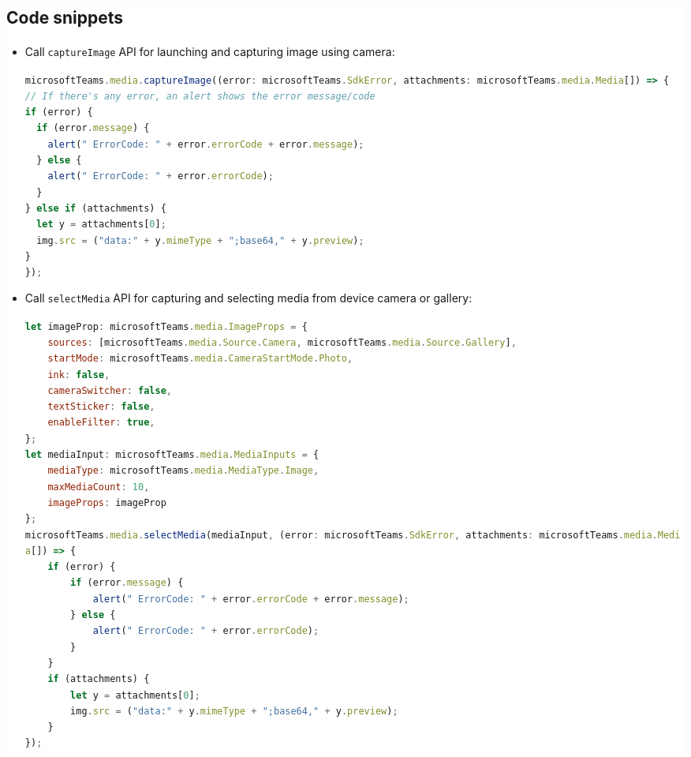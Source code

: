 ## Code snippets

* Call `captureImage` API for launching and capturing image using camera:

    ```javascript
    microsoftTeams.media.captureImage((error: microsoftTeams.SdkError, attachments: microsoftTeams.media.Media[]) => {
    // If there's any error, an alert shows the error message/code
    if (error) {
      if (error.message) {
        alert(" ErrorCode: " + error.errorCode + error.message);
      } else {
        alert(" ErrorCode: " + error.errorCode);
      }
    } else if (attachments) {
      let y = attachments[0];
      img.src = ("data:" + y.mimeType + ";base64," + y.preview);
    }
  });
    ```

* Call `selectMedia` API for capturing and selecting media from device camera or gallery:

    ```javascript
    let imageProp: microsoftTeams.media.ImageProps = {
        sources: [microsoftTeams.media.Source.Camera, microsoftTeams.media.Source.Gallery],
        startMode: microsoftTeams.media.CameraStartMode.Photo,
        ink: false,
        cameraSwitcher: false,
        textSticker: false,
        enableFilter: true,
    };
    let mediaInput: microsoftTeams.media.MediaInputs = {
        mediaType: microsoftTeams.media.MediaType.Image,
        maxMediaCount: 10,
        imageProps: imageProp
    };
    microsoftTeams.media.selectMedia(mediaInput, (error: microsoftTeams.SdkError, attachments: microsoftTeams.media.Media[]) => {
        if (error) {
            if (error.message) {
                alert(" ErrorCode: " + error.errorCode + error.message);
            } else {
                alert(" ErrorCode: " + error.errorCode);
            }
        }
        if (attachments) {
            let y = attachments[0];
            img.src = ("data:" + y.mimeType + ";base64," + y.preview);
        }
    });
    ```
